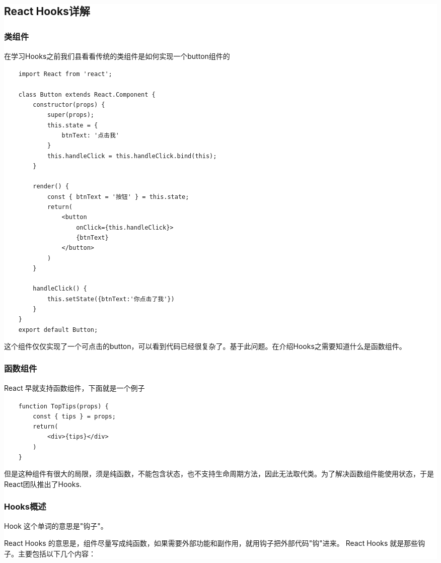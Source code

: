## React Hooks详解

### 类组件
在学习Hooks之前我们县看看传统的类组件是如何实现一个button组件的

```
    import React from 'react';

    class Button extends React.Component {
        constructor(props) {
            super(props);
            this.state = {
                btnText: '点击我'
            }
            this.handleClick = this.handleClick.bind(this);
        }

        render() {
            const { btnText = '按钮' } = this.state;
            return(
                <button
                    onClick={this.handleClick}>
                    {btnText}
                </button>
            )
        }

        handleClick() {
            this.setState({btnText:'你点击了我'})
        }
    }
    export default Button;
```
这个组件仅仅实现了一个可点击的button，可以看到代码已经很复杂了。基于此问题。在介绍Hooks之需要知道什么是函数组件。
### 函数组件
React 早就支持函数组件，下面就是一个例子
```
    function TopTips(props) {
        const { tips } = props;
        return(
            <div>{tips}</div>
        )
    }
```
但是这种组件有很大的局限，须是纯函数，不能包含状态，也不支持生命周期方法，因此无法取代类。为了解决函数组件能使用状态，于是React团队推出了Hooks.
### Hooks概述
Hook 这个单词的意思是"钩子"。

React Hooks 的意思是，组件尽量写成纯函数，如果需要外部功能和副作用，就用钩子把外部代码"钩"进来。 React Hooks 就是那些钩子。主要包括以下几个内容：
